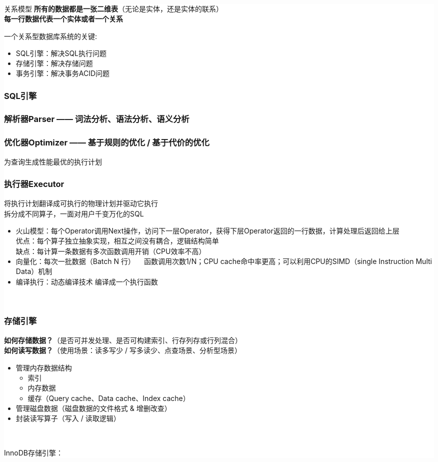 关系模型 <b>所有的数据都是一张二维表</b>（无论是实体，还是实体的联系）  
<b>每一行数据代表一个实体或者一个关系</b>

一个关系型数据库系统的关键:
- SQL引擎：解决SQL执行问题
- 存储引擎：解决存储问题
- 事务引擎：解决事务ACID问题

### SQL引擎
### 解析器Parser —— 词法分析、语法分析、语义分析  
### 优化器Optimizer —— 基于规则的优化 / 基于代价的优化  
为查询生成性能最优的执行计划  
### 执行器Executor  
将执行计划翻译成可执行的物理计划并驱动它执行  
拆分成不同算子，一面对用户千变万化的SQL
- 火山模型：每个Operator调用Next操作，访问下一层Operator，获得下层Operator返回的一行数据，计算处理后返回给上层   
优点：每个算子独立抽象实现，相互之间没有耦合，逻辑结构简单  
缺点：每计算一条数据有多次函数调用开销（CPU效率不高） 
- 向量化：每次一批数据（Batch N 行）&emsp; 函数调用次数1/N；CPU cache命中率更高；可以利用CPU的SIMD（single Instruction Multi Data）机制
- 编译执行：动态编译技术 编译成一个执行函数

<br>

### 存储引擎
<b>如何存储数据？</b>（是否可并发处理、是否可构建索引、行存列存或行列混合）  
<b>如何读写数据？</b>（使用场景：读多写少 / 写多读少、点查场景、分析型场景）

- 管理内存数据结构
  - 索引
  - 内存数据
  - 缓存（Query cache、Data cache、Index cache）
- 管理磁盘数据（磁盘数据的文件格式 & 增删改查） 
- 封装读写算子（写入 / 读取逻辑）

<br>

InnoDB存储引擎：  